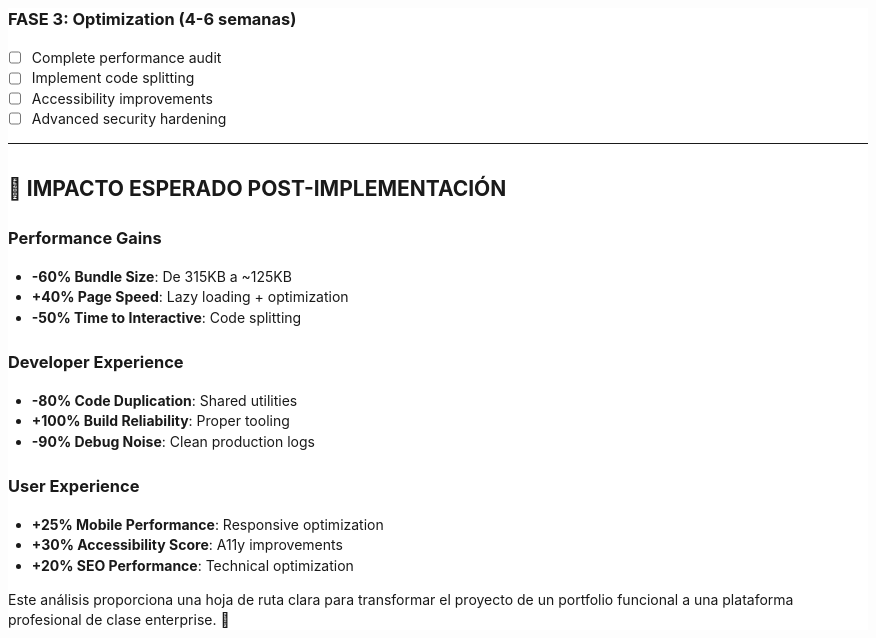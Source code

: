 ### **FASE 3: Optimization (4-6 semanas)**
- [ ] Complete performance audit
- [ ] Implement code splitting
- [ ] Accessibility improvements
- [ ] Advanced security hardening

---

## 🚀 **IMPACTO ESPERADO POST-IMPLEMENTACIÓN**

### **Performance Gains**
- **-60% Bundle Size**: De 315KB a ~125KB
- **+40% Page Speed**: Lazy loading + optimization
- **-50% Time to Interactive**: Code splitting

### **Developer Experience**
- **-80% Code Duplication**: Shared utilities
- **+100% Build Reliability**: Proper tooling
- **-90% Debug Noise**: Clean production logs

### **User Experience**  
- **+25% Mobile Performance**: Responsive optimization
- **+30% Accessibility Score**: A11y improvements
- **+20% SEO Performance**: Technical optimization

Este análisis proporciona una hoja de ruta clara para transformar el proyecto de un portfolio funcional a una plataforma profesional de clase enterprise. 🎯 